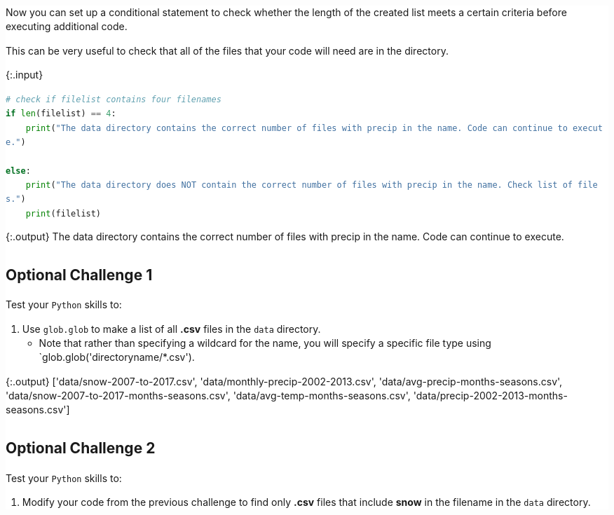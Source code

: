 

Now you can set up a conditional statement to check whether the length of the created list meets a certain criteria before executing additional code.

This can be very useful to check that all of the files that your code will need are in the directory. 

{:.input}
```python
# check if filelist contains four filenames
if len(filelist) == 4:
    print("The data directory contains the correct number of files with precip in the name. Code can continue to execute.")
    
else:
    print("The data directory does NOT contain the correct number of files with precip in the name. Check list of files.")
    print(filelist)    
```

{:.output}
    The data directory contains the correct number of files with precip in the name. Code can continue to execute.



<div class="notice--warning" markdown="1">

## <i class="fa fa-pencil-square-o" aria-hidden="true"></i> Optional Challenge 1

Test your `Python` skills to:

1. Use `glob.glob` to make a list of all **.csv** files in the `data` directory. 
    * Note that rather than specifying a wildcard for the name, you will specify a specific file type using `glob.glob('directoryname/*.csv').

</div>


{:.output}
    ['data/snow-2007-to-2017.csv', 'data/monthly-precip-2002-2013.csv', 'data/avg-precip-months-seasons.csv', 'data/snow-2007-to-2017-months-seasons.csv', 'data/avg-temp-months-seasons.csv', 'data/precip-2002-2013-months-seasons.csv']



<div class="notice--warning" markdown="1">

## <i class="fa fa-pencil-square-o" aria-hidden="true"></i> Optional Challenge 2

Test your `Python` skills to:

1. Modify your code from the previous challenge to find only **.csv** files that include **snow** in the filename in the `data` directory. 

</div>
